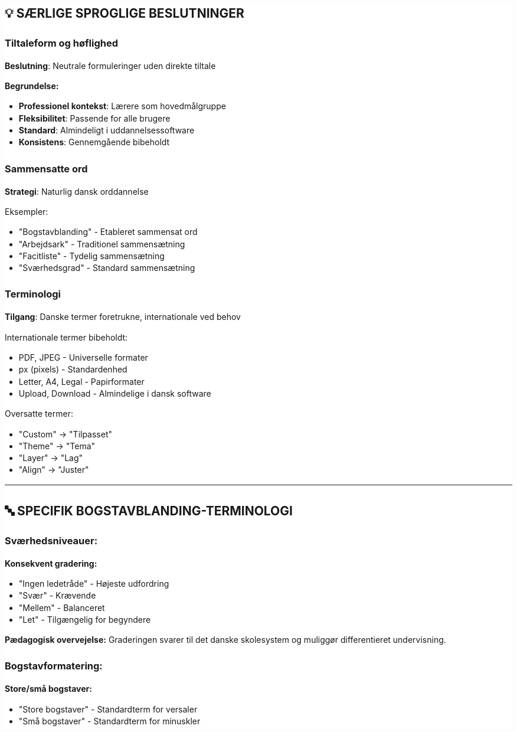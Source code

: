 
## 💡 SÆRLIGE SPROGLIGE BESLUTNINGER

### Tiltaleform og høflighed
**Beslutning**: Neutrale formuleringer uden direkte tiltale

**Begrundelse:**
- **Professionel kontekst**: Lærere som hovedmålgruppe
- **Fleksibilitet**: Passende for alle brugere
- **Standard**: Almindeligt i uddannelsessoftware
- **Konsistens**: Gennemgående bibeholdt

### Sammensatte ord
**Strategi**: Naturlig dansk orddannelse

Eksempler:
- "Bogstavblanding" - Etableret sammensat ord
- "Arbejdsark" - Traditionel sammensætning
- "Facitliste" - Tydelig sammensætning
- "Sværhedsgrad" - Standard sammensætning

### Terminologi
**Tilgang**: Danske termer foretrukne, internationale ved behov

Internationale termer bibeholdt:
- PDF, JPEG - Universelle formater
- px (pixels) - Standardenhed
- Letter, A4, Legal - Papirformater
- Upload, Download - Almindelige i dansk software

Oversatte termer:
- "Custom" → "Tilpasset"
- "Theme" → "Tema"
- "Layer" → "Lag"
- "Align" → "Juster"

---

## 🔤 SPECIFIK BOGSTAVBLANDING-TERMINOLOGI

### Sværhedsniveauer:
**Konsekvent gradering:**
- "Ingen ledetråde" - Højeste udfordring
- "Svær" - Krævende
- "Mellem" - Balanceret
- "Let" - Tilgængelig for begyndere

**Pædagogisk overvejelse:**
Graderingen svarer til det danske skolesystem og muliggør differentieret undervisning.

### Bogstavformatering:
**Store/små bogstaver:**
- "Store bogstaver" - Standardterm for versaler
- "Små bogstaver" - Standardterm for minuskler
